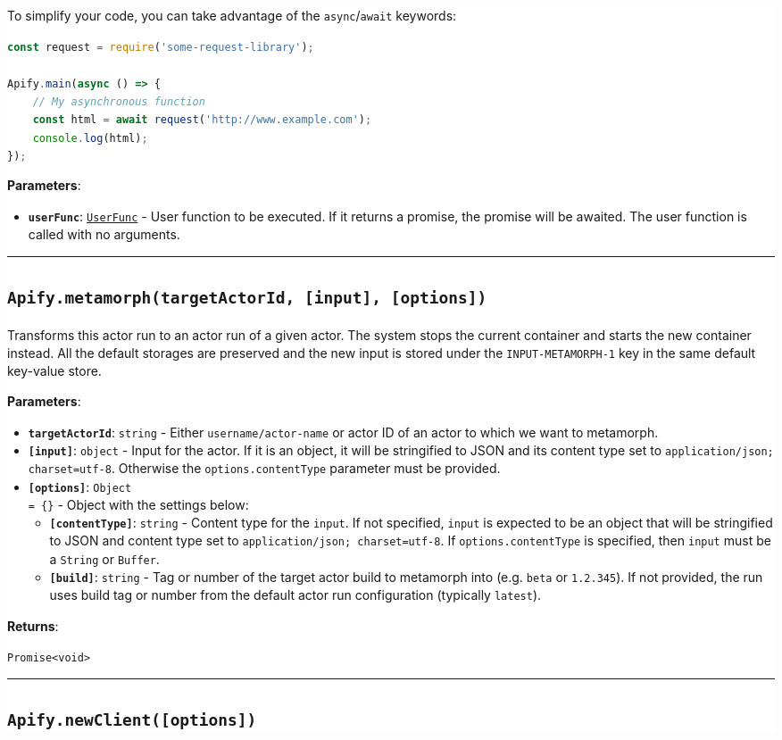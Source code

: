 To simplify your code, you can take advantage of the `async`/`await` keywords:

```javascript
const request = require('some-request-library');

Apify.main(async () => {
    // My asynchronous function
    const html = await request('http://www.example.com');
    console.log(html);
});
```

**Parameters**:

-   **`userFunc`**: [`UserFunc`](../typedefs/user-func) - User function to be executed. If it returns a promise, the promise will be awaited. The user
    function is called with no arguments.

---

<a name="metamorph"></a>

## `Apify.metamorph(targetActorId, [input], [options])`

Transforms this actor run to an actor run of a given actor. The system stops the current container and starts the new container instead. All the
default storages are preserved and the new input is stored under the `INPUT-METAMORPH-1` key in the same default key-value store.

**Parameters**:

-   **`targetActorId`**: `string` - Either `username/actor-name` or actor ID of an actor to which we want to metamorph.
-   **`[input]`**: `object` - Input for the actor. If it is an object, it will be stringified to JSON and its content type set to
    `application/json; charset=utf-8`. Otherwise the `options.contentType` parameter must be provided.
-   **`[options]`**: `Object` <code> = {}</code> - Object with the settings below:
    -   **`[contentType]`**: `string` - Content type for the `input`. If not specified, `input` is expected to be an object that will be stringified
        to JSON and content type set to `application/json; charset=utf-8`. If `options.contentType` is specified, then `input` must be a `String` or
        `Buffer`.
    -   **`[build]`**: `string` - Tag or number of the target actor build to metamorph into (e.g. `beta` or `1.2.345`). If not provided, the run uses
        build tag or number from the default actor run configuration (typically `latest`).

**Returns**:

`Promise<void>`

---

<a name="newclient"></a>

## `Apify.newClient([options])`
